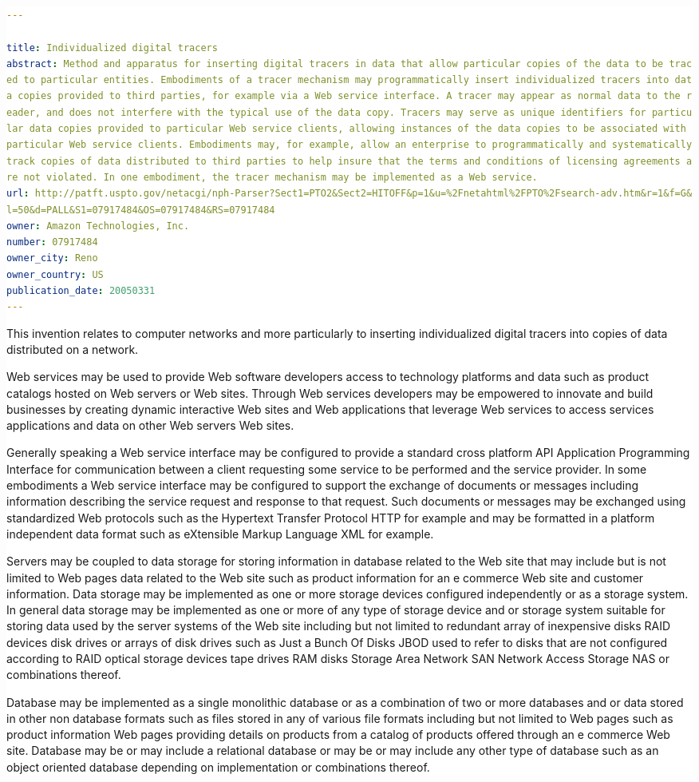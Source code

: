 ```yaml
---

title: Individualized digital tracers
abstract: Method and apparatus for inserting digital tracers in data that allow particular copies of the data to be traced to particular entities. Embodiments of a tracer mechanism may programmatically insert individualized tracers into data copies provided to third parties, for example via a Web service interface. A tracer may appear as normal data to the reader, and does not interfere with the typical use of the data copy. Tracers may serve as unique identifiers for particular data copies provided to particular Web service clients, allowing instances of the data copies to be associated with particular Web service clients. Embodiments may, for example, allow an enterprise to programmatically and systematically track copies of data distributed to third parties to help insure that the terms and conditions of licensing agreements are not violated. In one embodiment, the tracer mechanism may be implemented as a Web service.
url: http://patft.uspto.gov/netacgi/nph-Parser?Sect1=PTO2&Sect2=HITOFF&p=1&u=%2Fnetahtml%2FPTO%2Fsearch-adv.htm&r=1&f=G&l=50&d=PALL&S1=07917484&OS=07917484&RS=07917484
owner: Amazon Technologies, Inc.
number: 07917484
owner_city: Reno
owner_country: US
publication_date: 20050331
---
```

This invention relates to computer networks and more particularly to inserting individualized digital tracers into copies of data distributed on a network.

Web services may be used to provide Web software developers access to technology platforms and data such as product catalogs hosted on Web servers or Web sites. Through Web services developers may be empowered to innovate and build businesses by creating dynamic interactive Web sites and Web applications that leverage Web services to access services applications and data on other Web servers Web sites.

Generally speaking a Web service interface may be configured to provide a standard cross platform API Application Programming Interface for communication between a client requesting some service to be performed and the service provider. In some embodiments a Web service interface may be configured to support the exchange of documents or messages including information describing the service request and response to that request. Such documents or messages may be exchanged using standardized Web protocols such as the Hypertext Transfer Protocol HTTP for example and may be formatted in a platform independent data format such as eXtensible Markup Language XML for example.

Servers may be coupled to data storage for storing information in database related to the Web site that may include but is not limited to Web pages data related to the Web site such as product information for an e commerce Web site and customer information. Data storage may be implemented as one or more storage devices configured independently or as a storage system. In general data storage may be implemented as one or more of any type of storage device and or storage system suitable for storing data used by the server systems of the Web site including but not limited to redundant array of inexpensive disks RAID devices disk drives or arrays of disk drives such as Just a Bunch Of Disks JBOD used to refer to disks that are not configured according to RAID optical storage devices tape drives RAM disks Storage Area Network SAN Network Access Storage NAS or combinations thereof.

Database may be implemented as a single monolithic database or as a combination of two or more databases and or data stored in other non database formats such as files stored in any of various file formats including but not limited to Web pages such as product information Web pages providing details on products from a catalog of products offered through an e commerce Web site. Database may be or may include a relational database or may be or may include any other type of database such as an object oriented database depending on implementation or combinations thereof.
